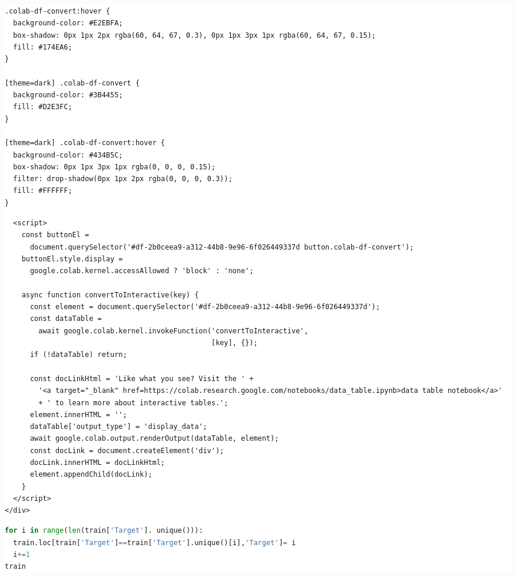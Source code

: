     .colab-df-convert:hover {
      background-color: #E2EBFA;
      box-shadow: 0px 1px 2px rgba(60, 64, 67, 0.3), 0px 1px 3px 1px rgba(60, 64, 67, 0.15);
      fill: #174EA6;
    }

    [theme=dark] .colab-df-convert {
      background-color: #3B4455;
      fill: #D2E3FC;
    }

    [theme=dark] .colab-df-convert:hover {
      background-color: #434B5C;
      box-shadow: 0px 1px 3px 1px rgba(0, 0, 0, 0.15);
      filter: drop-shadow(0px 1px 2px rgba(0, 0, 0, 0.3));
      fill: #FFFFFF;
    }
  </style>

      <script>
        const buttonEl =
          document.querySelector('#df-2b0ceea9-a312-44b8-9e96-6f026449337d button.colab-df-convert');
        buttonEl.style.display =
          google.colab.kernel.accessAllowed ? 'block' : 'none';

        async function convertToInteractive(key) {
          const element = document.querySelector('#df-2b0ceea9-a312-44b8-9e96-6f026449337d');
          const dataTable =
            await google.colab.kernel.invokeFunction('convertToInteractive',
                                                     [key], {});
          if (!dataTable) return;

          const docLinkHtml = 'Like what you see? Visit the ' +
            '<a target="_blank" href=https://colab.research.google.com/notebooks/data_table.ipynb>data table notebook</a>'
            + ' to learn more about interactive tables.';
          element.innerHTML = '';
          dataTable['output_type'] = 'display_data';
          await google.colab.output.renderOutput(dataTable, element);
          const docLink = document.createElement('div');
          docLink.innerHTML = docLinkHtml;
          element.appendChild(docLink);
        }
      </script>
    </div>
  </div>





```python
for i in range(len(train['Target']. unique())):
  train.loc[train['Target']==train['Target'].unique()[i],'Target']= i
  i+=1
train
```
